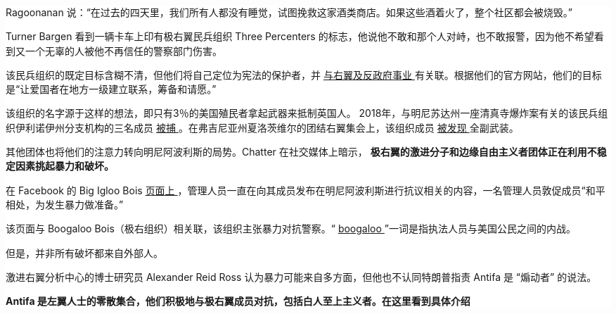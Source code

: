    Ragoonanan 说：“在过去的四天里，我们所有人都没有睡觉，试图挽救这家酒类商店。如果这些酒着火了，整个社区都会被烧毁。”
  </p>
  <p class="graf graf--p">
   Turner Bargen 看到一辆卡车上印有极右翼民兵组织 Three Percenters 的标志，他说他不敢和那个人对峙，也不敢报警，因为他不希望看到又一个无辜的人被他不再信任的警察部门伤害。
  </p>
  <p class="graf graf--p">
   该民兵组织的既定目标含糊不清，但他们将自己定位为宪法的保护者，并
   <a class="markup--anchor markup--p-anchor" data-href="https://www.theguardian.com/us-news/2016/jan/10/oregon-standoff-three-percenter-groups" href="https://www.theguardian.com/us-news/2016/jan/10/oregon-standoff-three-percenter-groups" rel="noopener noreferrer" target="_blank">
    与右翼及反政府事业
   </a>
   有关联。根据他们的官方网站，他们的目标是“让爱国者在地方一级建立联系，筹备和请愿。”
  </p>
  <p class="graf graf--p">
   该组织的名字源于这样的想法，即只有3％的美国殖民者拿起武器来抵制英国人。 2018年，与明尼苏达州一座清真寺爆炸案有关的该民兵组织伊利诺伊州分支机构的三名成员
   <a class="markup--anchor markup--p-anchor" data-href="https://www.mprnews.org/story/2018/03/15/bloomington-mosque-bombing-suspect-leads-anti-government-militia" href="https://www.mprnews.org/story/2018/03/15/bloomington-mosque-bombing-suspect-leads-anti-government-militia" rel="noopener noreferrer" target="_blank">
    被捕
   </a>
   。在弗吉尼亚州夏洛茨维尔的团结右翼集会上，该组织成员
   <a class="markup--anchor markup--p-anchor" data-href="https://qz.com/1053604/who-were-the-armed-camouflaged-men-in-charlottesville-who-have-nothing-to-do-with-the-military/" href="https://qz.com/1053604/who-were-the-armed-camouflaged-men-in-charlottesville-who-have-nothing-to-do-with-the-military/" rel="noopener noreferrer" target="_blank">
    被发现
   </a>
   全副武装。
  </p>
  <p class="graf graf--p">
   其他团体也将他们的注意力转向明尼阿波利斯的局势。Chatter 在社交媒体上暗示，
   <strong class="markup--strong markup--p-strong">
    极右翼的激进分子和边缘自由主义者团体正在利用不稳定因素挑起暴力和破坏。
   </strong>
  </p>
  <p class="graf graf--p">
   在 Facebook 的 Big Igloo Bois
   <a class="markup--anchor markup--p-anchor" data-href="https://www.facebook.com/pg/bigigloobois/posts/" href="https://www.facebook.com/pg/bigigloobois/posts/" rel="noopener noreferrer" target="_blank">
    页面上
   </a>
   ，管理人员一直在向其成员发布在明尼阿波利斯进行抗议相关的内容，一名管理人员敦促成员“和平相处，为发生暴力做准备。”
  </p>
  <p class="graf graf--p">
   该页面与 Boogaloo Bois（极右组织）相关联，该组织主张暴力对抗警察。“
   <a class="markup--anchor markup--p-anchor" data-href="https://www.bellingcat.com/news/2020/05/27/the-boogaloo-movement-is-not-what-you-think/" href="https://www.bellingcat.com/news/2020/05/27/the-boogaloo-movement-is-not-what-you-think/" rel="noopener noreferrer" target="_blank">
    boogaloo
   </a>
   ”一词是指执法人员与美国公民之间的内战。
  </p>
  <p class="graf graf--p">
   但是，并非所有破坏都来自外部人。
  </p>
  <p class="graf graf--p">
   激进右翼分析中心的博士研究员 Alexander Reid Ross 认为暴力可能来自多方面，但他也不认同特朗普指责 Antifa 是 “煽动者” 的说法。
  </p>
  <p class="graf graf--p">
   <strong class="markup--strong markup--p-strong">
    Antifa 是左翼人士的零散集合，他们积极地与极右翼成员对抗，包括白人至上主义者。在这里看到具体介绍
